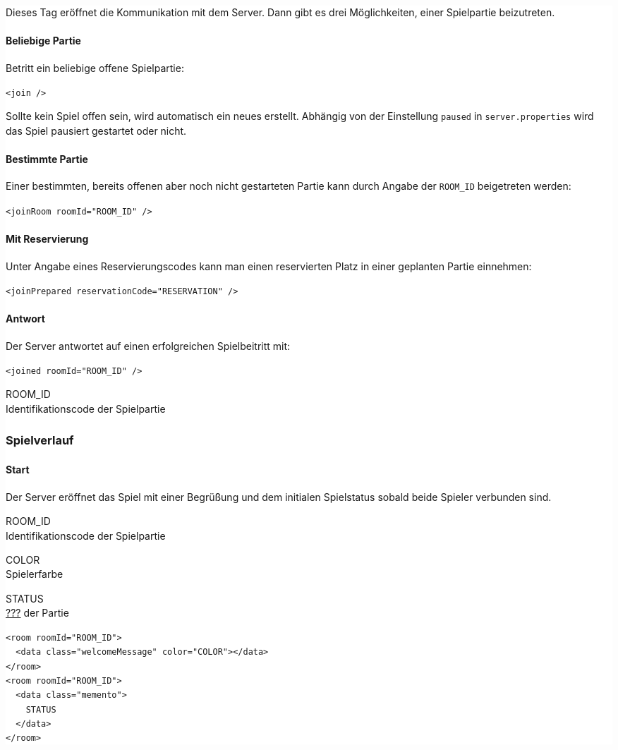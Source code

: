 Dieses Tag eröffnet die Kommunikation mit dem Server. Dann gibt es drei
Möglichkeiten, einer Spielpartie beizutreten.

#### Beliebige Partie

Betritt ein beliebige offene Spielpartie:

    <join />

Sollte kein Spiel offen sein, wird automatisch ein neues erstellt.
Abhängig von der Einstellung `paused` in `server.properties` wird das
Spiel pausiert gestartet oder nicht.

#### Bestimmte Partie

Einer bestimmten, bereits offenen aber noch nicht gestarteten Partie
kann durch Angabe der `ROOM_ID` beigetreten werden:

    <joinRoom roomId="ROOM_ID" />

#### Mit Reservierung

Unter Angabe eines Reservierungscodes kann man einen reservierten Platz
in einer geplanten Partie einnehmen:

    <joinPrepared reservationCode="RESERVATION" />

#### Antwort

Der Server antwortet auf einen erfolgreichen Spielbeitritt mit:

    <joined roomId="ROOM_ID" />

ROOM\_ID  
Identifikationscode der Spielpartie

### Spielverlauf

#### Start

Der Server eröffnet das Spiel mit einer Begrüßung und dem initialen
Spielstatus sobald beide Spieler verbunden sind.

ROOM\_ID  
Identifikationscode der Spielpartie

COLOR  
Spielerfarbe

STATUS  
[???](#status) der Partie



    <room roomId="ROOM_ID">
      <data class="welcomeMessage" color="COLOR"></data>
    </room>
    <room roomId="ROOM_ID">
      <data class="memento">
        STATUS
      </data>
    </room>
